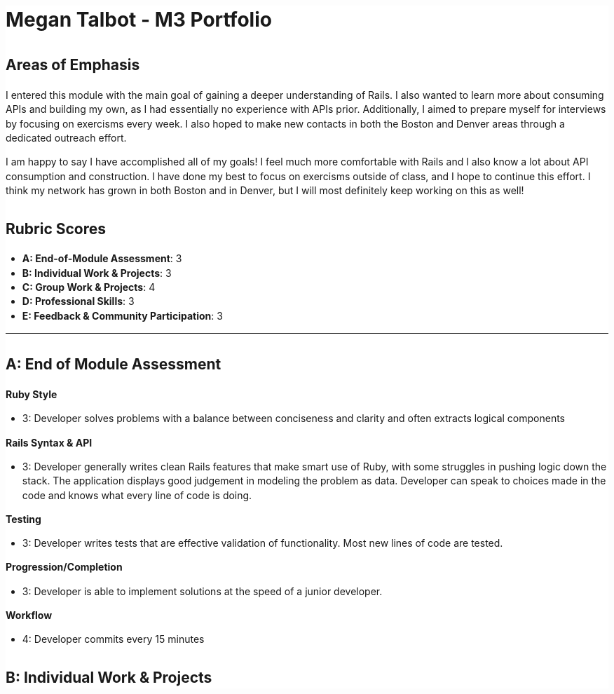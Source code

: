 # Megan Talbot - M3 Portfolio

## Areas of Emphasis

I entered this module with the main goal of gaining a deeper understanding of Rails. I also wanted to learn more about consuming APIs and building my own, as I had essentially no experience with APIs prior.
Additionally, I aimed to prepare myself for interviews by focusing on exercisms every week. I also hoped to make new contacts in both the Boston and Denver areas through a dedicated outreach effort.

I am happy to say I have accomplished all of my goals! I feel much more comfortable with Rails and I also know a lot about API consumption and construction. I have done my best to focus on exercisms outside of class, and I hope to continue this effort. I think my network has grown in both Boston and in Denver, but I will most definitely keep working on this as well!

## Rubric Scores

* **A: End-of-Module Assessment**: 3
* **B: Individual Work & Projects**: 3
* **C: Group Work & Projects**: 4
* **D: Professional Skills**: 3
* **E: Feedback & Community Participation**: 3

-----------------------

## A: End of Module Assessment

**Ruby Style**

* 3: Developer solves problems with a balance between conciseness and clarity and often extracts logical components

**Rails Syntax & API**

* 3: Developer generally writes clean Rails features that make smart use of Ruby, with some struggles in pushing logic down the stack. The application displays good judgement in modeling the problem as data. Developer can speak to choices made in the code and knows what every line of code is doing.

**Testing**

* 3: Developer writes tests that are effective validation of functionality. Most new lines of code are tested.

**Progression/Completion**

* 3: Developer is able to implement solutions at the speed of a junior developer.

**Workflow**

* 4: Developer commits every 15 minutes


## B: Individual Work & Projects
